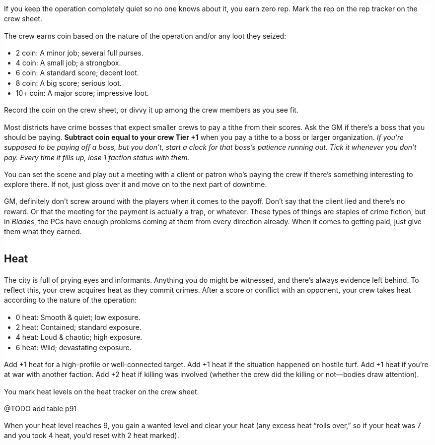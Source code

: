 If you keep the operation completely quiet so no one knows about it, you earn zero <span class="game-term">rep</span>. Mark the rep on the <span class="game-term">rep</span> tracker on the crew sheet.

The crew earns <span class="game-term">coin</span> based on the nature of the operation and/or any loot they seized:

* <span class="game-term">2 coin:</span> A minor job; several full purses.
* <span class="game-term">4 coin:</span> A small job; a strongbox.
* <span class="game-term">6 coin:</span> A standard score; decent loot.
* <span class="game-term">8 coin:</span> A big score; serious loot.
* <span class="game-term">10+ coin:</span> A major score; impressive loot.


Record the <span class="game-term">coin</span> on the crew sheet, or divvy it up among the crew members as you see fit.

Most districts have crime bosses that expect smaller crews to pay a tithe from their scores. Ask the GM if there’s a boss that you should be paying. **Subtract <span class="game-term">coin</span> equal to your crew Tier +1** when you pay a tithe to a boss or larger organization. _If you’re supposed to be paying off a boss, but you don’t, start a clock for that boss’s patience running out. Tick it whenever you don’t pay. Every time it fills up, lose 1 faction status with them._

You can set the scene and play out a meeting with a client or patron who’s paying the crew if there’s something interesting to explore there. If not, just gloss over it and move on to the next part of downtime.

GM, definitely don’t screw around with the players when it comes to the payoff. Don’t say that the client lied and there’s no reward. Or that the meeting for the payment is actually a trap, or whatever. These types of things are staples of crime fiction, but in _Blades_, the PCs have enough problems coming at them from every direction already. When it comes to getting paid, just give them what they earned.

## Heat

The city is full of prying eyes and informants. Anything you do might be witnessed, and there’s always evidence left behind. To reflect this, your crew acquires <span class="game-term">heat</span> as they commit crimes. After a score or conflict with an opponent, your crew takes <span class="game-term">heat</span> according to the nature of the operation:

* <span class="game-term">0 heat:</span> Smooth &amp; quiet; low exposure.
* <span class="game-term">2 heat:</span> Contained; standard exposure.
* <span class="game-term">4 heat: </span>Loud &amp; chaotic; high exposure.
* <span class="game-term">6 heat:</span> Wild; devastating exposure.

Add +1 <span class="game-term">heat</span> for a high-profile or well-connected target. Add +1 <span class="game-term">heat</span> if the situation happened on hostile turf. Add +1 <span class="game-term">heat</span> if you’re at war with another faction. Add +2 <span class="game-term">heat</span> if killing was involved (whether the crew did the killing or not—bodies draw attention).

You mark <span class="game-term">heat</span> levels on the <span class="game-term">heat</span> tracker on the crew sheet.

@TODO add table p91

When your <span class="game-term">heat</span> level reaches 9, you gain a <span class="game-term">wanted level</span> and clear your <span class="game-term">heat</span> (any excess <span class="game-term">heat</span> “rolls over,” so if your <span class="game-term">heat</span> was 7 and you took 4 <span class="game-term">heat</span>, you’d reset with 2 <span class="game-term">heat</span> marked).
